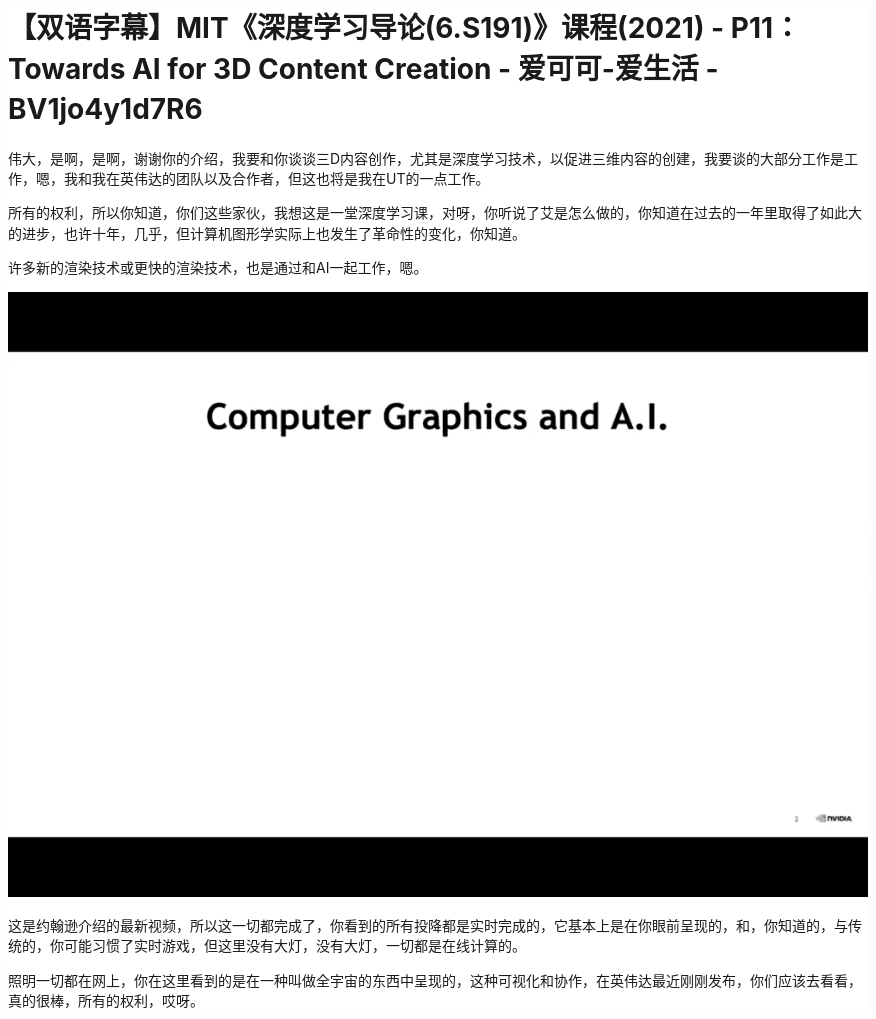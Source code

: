# 【双语字幕】MIT《深度学习导论(6.S191)》课程(2021) - P11：Towards AI for 3D Content Creation - 爱可可-爱生活 - BV1jo4y1d7R6

伟大，是啊，是啊，谢谢你的介绍，我要和你谈谈三D内容创作，尤其是深度学习技术，以促进三维内容的创建，我要谈的大部分工作是工作，嗯，我和我在英伟达的团队以及合作者，但这也将是我在UT的一点工作。

所有的权利，所以你知道，你们这些家伙，我想这是一堂深度学习课，对呀，你听说了艾是怎么做的，你知道在过去的一年里取得了如此大的进步，也许十年，几乎，但计算机图形学实际上也发生了革命性的变化，你知道。

许多新的渲染技术或更快的渲染技术，也是通过和AI一起工作，嗯。

![](img/9a5a4bf0fb96963fc1cb5e68edbadc3b_1.png)

这是约翰逊介绍的最新视频，所以这一切都完成了，你看到的所有投降都是实时完成的，它基本上是在你眼前呈现的，和，你知道的，与传统的，你可能习惯了实时游戏，但这里没有大灯，没有大灯，一切都是在线计算的。

照明一切都在网上，你在这里看到的是在一种叫做全宇宙的东西中呈现的，这种可视化和协作，在英伟达最近刚刚发布，你们应该去看看，真的很棒，所有的权利，哎呀。


